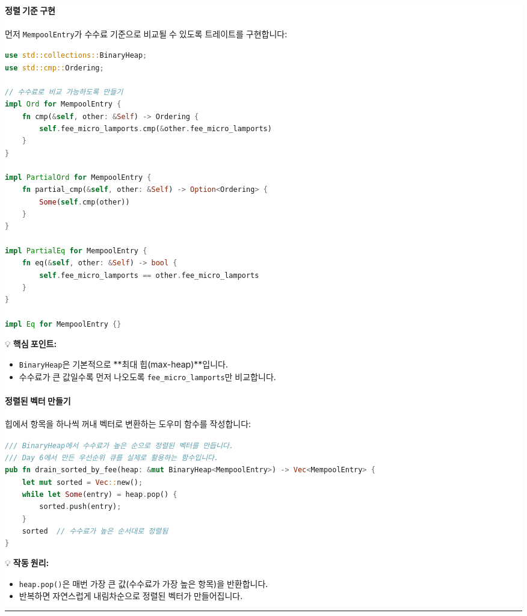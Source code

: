 #### **정렬 기준 구현**

먼저 `MempoolEntry`가 수수료 기준으로 비교될 수 있도록 트레이트를 구현합니다:

```rust
use std::collections::BinaryHeap;
use std::cmp::Ordering;

// 수수료로 비교 가능하도록 만들기
impl Ord for MempoolEntry {
    fn cmp(&self, other: &Self) -> Ordering {
        self.fee_micro_lamports.cmp(&other.fee_micro_lamports)
    }
}

impl PartialOrd for MempoolEntry {
    fn partial_cmp(&self, other: &Self) -> Option<Ordering> {
        Some(self.cmp(other))
    }
}

impl PartialEq for MempoolEntry {
    fn eq(&self, other: &Self) -> bool {
        self.fee_micro_lamports == other.fee_micro_lamports
    }
}

impl Eq for MempoolEntry {}
```

💡 **핵심 포인트:**
- `BinaryHeap`은 기본적으로 **최대 힙(max-heap)**입니다.
- 수수료가 큰 값일수록 먼저 나오도록 `fee_micro_lamports`만 비교합니다.

#### **정렬된 벡터 만들기**

힙에서 항목을 하나씩 꺼내 벡터로 변환하는 도우미 함수를 작성합니다:

```rust
/// BinaryHeap에서 수수료가 높은 순으로 정렬된 벡터를 만듭니다.
/// Day 6에서 만든 우선순위 큐를 실제로 활용하는 함수입니다.
pub fn drain_sorted_by_fee(heap: &mut BinaryHeap<MempoolEntry>) -> Vec<MempoolEntry> {
    let mut sorted = Vec::new();
    while let Some(entry) = heap.pop() {
        sorted.push(entry);
    }
    sorted  // 수수료가 높은 순서대로 정렬됨
}
```

💡 **작동 원리:**
- `heap.pop()`은 매번 가장 큰 값(수수료가 가장 높은 항목)을 반환합니다.
- 반복하면 자연스럽게 내림차순으로 정렬된 벡터가 만들어집니다.

---
